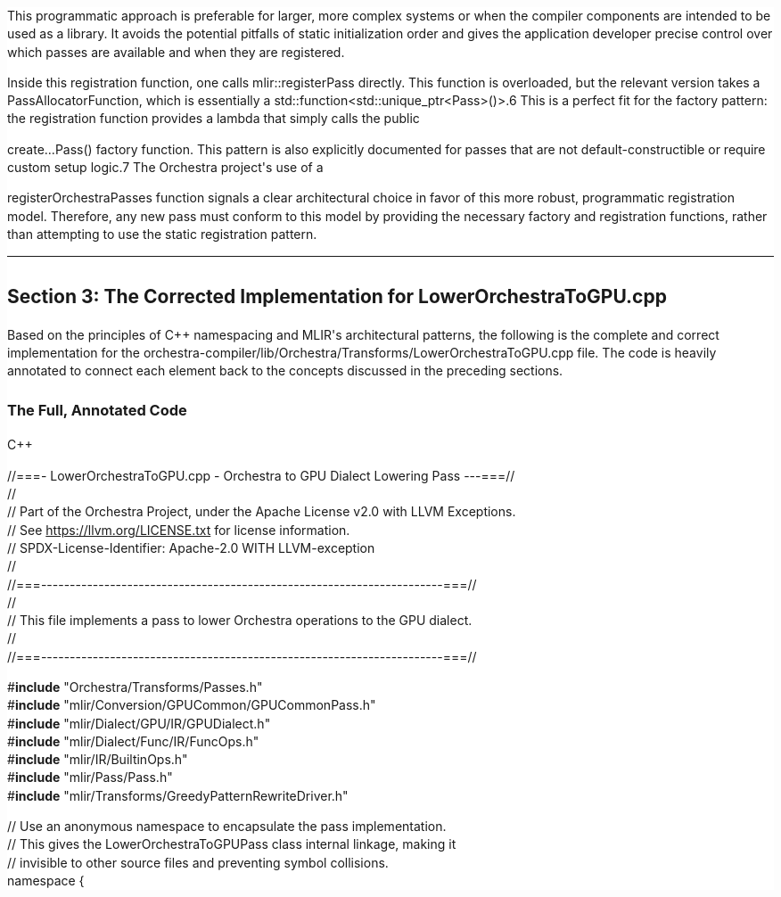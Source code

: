 This programmatic approach is preferable for larger, more complex systems or when the compiler components are intended to be used as a library. It avoids the potential pitfalls of static initialization order and gives the application developer precise control over which passes are available and when they are registered.

Inside this registration function, one calls mlir::registerPass directly. This function is overloaded, but the relevant version takes a PassAllocatorFunction, which is essentially a std::function\<std::unique\_ptr\<Pass\>()\>.6 This is a perfect fit for the factory pattern: the registration function provides a lambda that simply calls the public

create...Pass() factory function. This pattern is also explicitly documented for passes that are not default-constructible or require custom setup logic.7 The Orchestra project's use of a

registerOrchestraPasses function signals a clear architectural choice in favor of this more robust, programmatic registration model. Therefore, any new pass must conform to this model by providing the necessary factory and registration functions, rather than attempting to use the static registration pattern.

---

## **Section 3: The Corrected Implementation for LowerOrchestraToGPU.cpp**

Based on the principles of C++ namespacing and MLIR's architectural patterns, the following is the complete and correct implementation for the orchestra-compiler/lib/Orchestra/Transforms/LowerOrchestraToGPU.cpp file. The code is heavily annotated to connect each element back to the concepts discussed in the preceding sections.

### **The Full, Annotated Code**

C++

//===- LowerOrchestraToGPU.cpp \- Orchestra to GPU Dialect Lowering Pass \---===//  
//  
// Part of the Orchestra Project, under the Apache License v2.0 with LLVM Exceptions.  
// See https://llvm.org/LICENSE.txt for license information.  
// SPDX-License-Identifier: Apache-2.0 WITH LLVM-exception  
//  
//===----------------------------------------------------------------------===//  
//  
// This file implements a pass to lower Orchestra operations to the GPU dialect.  
//  
//===----------------------------------------------------------------------===//

\#**include** "Orchestra/Transforms/Passes.h"  
\#**include** "mlir/Conversion/GPUCommon/GPUCommonPass.h"  
\#**include** "mlir/Dialect/GPU/IR/GPUDialect.h"  
\#**include** "mlir/Dialect/Func/IR/FuncOps.h"  
\#**include** "mlir/IR/BuiltinOps.h"  
\#**include** "mlir/Pass/Pass.h"  
\#**include** "mlir/Transforms/GreedyPatternRewriteDriver.h"

// Use an anonymous namespace to encapsulate the pass implementation.  
// This gives the LowerOrchestraToGPUPass class internal linkage, making it  
// invisible to other source files and preventing symbol collisions.  
namespace {
